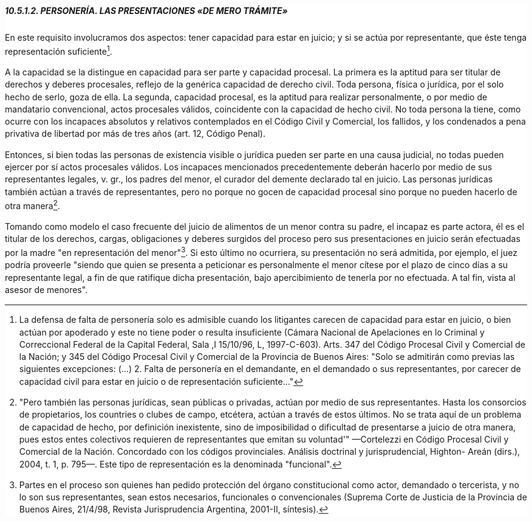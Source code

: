 [^40]: Para el trámite de adjudicación en segunda instancia, véase Díaz, El expediente judicial. Constitución y vicisitudes del cuerpo del proceso, 2004, ps. 131 a 135.

[^41]: El escrito que lleva el cargo de un tribunal o secretaría distintos a los de aquel en que tramita la causa carece de eficacia (CSJN, 6/6/85, L, 1985-D-283; Suprema Corte de Justicia de la Provincia de Buenos Aires, 24/11/70, L, 144-545; Cámara Nacional de Apelaciones en lo Civil, Sala A, 5/11/81, L, 1982-C-37; Cámara Nacional de Apelaciones en lo Contencioso Administrativo Federal de la Capital Federal, Sala IV, 7/12/90, L, 1991-C-133).

[^42]: Cámara Nacional de Apelaciones en lo Civil, Sala C, 1/4/97, L, 1997-E-835.

[^43]: Cámara Nacional de Apelaciones en lo Civil, Sala C, 1/4/97, Revista Jurisprudencia Argentina, 2000-I, síntesis; Base de datos de jurisprudencia de Lexis Nexis - Jurisprudencia Argentina, n° 10/2181.

[^44]: Cámara Nacional de Apelaciones en lo Civil, Sala F, 6/5/02, L, 2002-E-747.

[^45]: CSJN, 4/7/03, Revista Jurisprudencia Argentina, 2003-IV-820.

[^46]: CAC Morón, Sala I, 9/5/17, "Herederos de B. R. O. c. G. O. s/Daños y perjuicios", elDial- AA9F25. En esta causa el tribunal consideró que había dos opciones: La primera, asimilar la situación al supuesto de los escritos presentados en otra Secretaría (como si hubiera sido una presentación clásica en formato papel) y, entonces, concluir que —según la doctrina imperante— dicha impetración resultaría ineficaz; la segunda, considerar que, por tratarse de un sistema novedoso se incurrió en un error excusable y, entonces, tener por válida la presentación. Se inclina por esta última solución pues, entre otras razones, "han de flexibilizarse, en los albores del proceso electrónico generalizado, ciertos criterios procesales" y "es un hecho evidente que la presentación fue efectuada y está en el sistema", "aquí no hay un cargo impuesto en Secretaría, sino la constancia de ingreso del escrito al sistema, que no diluiría su virtualidad por el hecho de haberse indicado erróneamente su destinatario", "podemos hablar de un error excusable; figura a la que, en algunas ocasiones, ha acudido la jurisprudencia ante la presentación de escritos en lugares equivocados".

[^47]: Las razones de urgencia que determinan la habilitación del feriado judicial son solo aquellas que importan para los litigantes un riesgo cierto e inminente de ver frustrados los derechos para cuya tutela se requiere protección judicial. Para que proceda la habilitación del feriado judicial deben concurrir los supuestos de excepción contemplados en el art. 153 del Código Procesal Civil y Comercial de la Nación, pues la intervención de los jueces de feria tiende, en principio, a asegurar únicamente el futuro ejercicio de un derecho o el  cumplimiento de medidas ya decretadas. A los efectos de la habilitación del feriado judicial, los litigantes deben justificar la existencia de justa causa y peligro de perjuicio.Por ello, es insuficiente la mera afirmación del interesado acerca del peligro en la demora, debiéndose acreditar los extremos alegados como sustento de la pretensión (Cámara Nacional de Apelaciones en lo Civil, Sala de Feria, 25/7/97, L, 1998-D- 245).

[^48]: El movimiento de los expedientes entre el tribunal de turno y los restantes lo lleva generalmente a cabo el personal de guardia que todos los tribunales deben dejar durante los períodos de feria.

##### 10.5.1.2. PERSONERÍA. LAS PRESENTACIONES «DE MERO TRÁMITE»

En este requisito involucramos dos aspectos: tener capacidad para estar en juicio; y si se actúa por representante, que éste tenga representación suficiente[^49].

A la capacidad se la distingue en capacidad para ser parte y capacidad procesal. La primera es la aptitud para ser titular de derechos y deberes procesales, reflejo de la genérica capacidad de derecho civil. Toda persona, física o jurídica, por el solo hecho de serlo, goza de ella. La segunda, capacidad procesal, es la aptitud para realizar personalmente, o por medio de mandatario convencional, actos procesales válidos, coincidente con la capacidad de hecho civil. No toda persona la tiene, como ocurre con los incapaces absolutos y relativos contemplados en el Código Civil y Comercial, los fallidos, y los condenados a pena privativa de libertad por más de tres años (art. 12, Código Penal).

Entonces, si bien todas las personas de existencia visible o jurídica pueden ser parte en una causa judicial, no todas pueden ejercer por sí actos procesales válidos. Los incapaces mencionados precedentemente deberán hacerlo por medio de sus representantes legales, v. gr., los padres del menor, el curador del demente declarado tal en juicio. Las personas jurídicas también actúan a través de representantes, pero no porque no gocen de capacidad procesal sino porque no pueden hacerlo de otra manera[^50].

Tomando como modelo el caso frecuente del juicio de alimentos de un menor contra su padre, el incapaz es parte actora, él es el titular de los derechos, cargas, obligaciones y deberes surgidos del proceso pero sus presentaciones en juicio serán efectuadas por la madre "en representación del menor"[^51]. Si esto último no ocurriera, su presentación no será admitida, por ejemplo, el juez podría proveerle "siendo que quien se presenta a peticionar es personalmente el menor cítese por el plazo de cinco días a su representante legal, a fin de que ratifique dicha presentación, bajo apercibimiento de tenerla por no efectuada. A tal fin, vista al asesor de menores".


[^1]: En ciertas alternativas de la causa el letrado puede intervenir por derecho propio, en calidad de parte transitoria, es decir, parte en lo que atañe a su limitado interés, como ocurre, por ejemplo, cuando le regulan honorarios, o se le aplica una sanción. En estos casos, los efectos de los actos lo alcanzarán a él de modo exclusivo, o concurrentemente con su cliente.
[^2]: Art. 28, Anteproyecto de Código Procesal Civil y Comercial de la Nación: "Abogados. Intervención necesaria. Toda persona que intervenga como parte o tercero deberá hacerlo con la asistencia de un abogado apoderado o patrocinante.
[^3]: CAC San Isidro, Sala ,19/10/90, e/Dia/-W8578; Suprema Corte de Justicia de la Provincia de Buenos Aires, 28/4/98, elDial-WFOFB.
[^4]: Incluimos en el concepto a los actos de esa índole que realizan los funcionarios del Minis- terioPúblico —formado por el Ministerio Público Fiscal y el Ministerio Público de la Defensa— cuando actúan como representantes de ciertos sujetos procesales (v. gr., pobres, ausentes, incapaces), no cuando lo hacen dictaminando en ejercicio de su función de "defensa de la legalidad y de los intereses generales de la sociedad" (art. 1°, ley 24.946). Lo mismo cuando actúa el fisco, no contestando vistas, sino adoptando un rol activo, haciendo uso de los distintos institutos procesales, pues entonces su actuación debe adecuarse a las normas adjetivas vigentes, de modo que rigen a su respecto las mismas cargas que pesan sobre las otras partes, pues una interpretación contraria afectaría la garantía constitucional de la igualdad y defensa en juicio, ya que frente al interés que pueda representar el Fisco se encuentra el de su contraria, sin que resulte válido poner uno sobre el otro, cualquiera sea el motivo para ello (Cámara Nacional de Apelaciones en lo Criminal y Correccional Federal de la Capital Federal, Sala ,I 29/10/98, ED, 182-416).
[^5]: En la definición aclaramos "con constancia en el expediente" pues la práctica muestra que existe la modalidad de hacer peticiones de manera no convencional, "habladas", de las que no queda constancia en los autos (véanse infra, 40.7. y 42), que en nuestro concepto no son verdaderas presentaciones departe ("Lo que no está en el expediente no está en el mundo"). No hay que confundir esta actividad informal con la realización de actos procesales que el ordenamiento permite sean efectuados verbalmente, v. gr. interposición de apelación (art. 245, Código Procesal Civil y Comercial de la Nación), los realizados en una audiencia, de los cuales sí queda registro en las actuaciones (véase infra, § 10.5.1.4.), por lo tanto son presentaciones de parte.
[^6]: Art. 83, Anteproyecto de Código Procesal Civil y Comercial de la Nación: "Expediente electrónico. Todas las presentaciones que realicen las partes, sus abogados y las actuaciones judiciales en un proceso serán electrónicas".
[^7]: Díaz, "Resolver casos, quid de la labor forense del abogado", en Cómo resolver casos. Esencia de la abogacia, 2o ed., 2019, ps. 23 y 24. Recomendamos su lectura para ampliar y profundizar el tema.
[^8]: "Cualquiera haya de ser el modo de desempeño del profesional: magistrado o funcionario judicial, funcionario público, abogado de empresa, abogado asesor o litigante, siempre lo principal  o central de su trabajo será resolver, o ayudar a resolver, casos o problemas concretos" (Gordillo, El método en derecho, 2001, p. 23).
[^9]: "La labor de los abogados es, pues, una labor técnica; consiste en usar ciertos medios para alcanzar un resultado a partir de una situación inicial dada" (Carrió, Cómo estudiar y cómo argumentar un caso. Consejos elementales para abogados jóvenes, 1991, p. 27).
[^10]: La juridicidad del caso, lo estrictamente jurídico de él, aparece cuando se trata de subsumir los hechos en una categoría legal —conf. Perelman Chaim, cit. por Ghirardi, Lógica del proceso judicial (dialógica del derecho), 2a ed., 1992, p. 52—.
[^11]: La prueba puede recaer también sobre el Derecho, pero es una situación excepcional.
[^12]: Véase Bertolino, El concepto de incidente y la aplicación de la norma procesal civil, L, 1980- B-115. Tradicionalmente se dice que los enunciados jurídicos generales son condicionales: "Si… entonces". El lugar que ocupan los puntos corresponde a un enunciado que la lógica llama "antecedente" y la doctrina jurídica tradicional, supuesto de hecho; y el lugar que ocupan los guiones corresponden a otro enunciado que la lógica llama "consecuente" y la doctrina jurídica tradicional, consecuencia jurídica. Lo que sucede es que, según cómo esté redactada la norma, esa forma condicional no se detecta siempre a primera vista, por ejemplo en el enunciado "El usufructuario deberá cuidar las cosas dadas en usufructo como un buen padre de familia", donde el operador debe desentrañar el supuesto de hecho y su consecuencia: "Si es usufructuario, entonces deberá cuidar las cosas dadas en usufructo como un buen padre de familia" (Hernández Marín, Razonamientos en la sentencia judicial, 2013, p. 18 y ss.). Como se aclara en el texto, lo dicho hasta aquí se refiere a las llamadas "normas de conducta", pero existe otro tipo de normas, las "de organización", que posiblemente no guarden esta estructura antecedente-consecuente.
[^13]: Ghirardi, Lógica del proceso judicial (dialógica del derecho), 2o ed., 1992, p. 13.
[^14]: Diccionario Base de datos de jurisprudencia de Lexis Nexis - Jurisprudencia Argentina 22, 1978, t. 19, p. 5390.
[^15]: Calamandrei. Proceso y democracia, 1960, p. 71.
[^16]: Gómez-Bruera, Análisis del lenguaje jurídico, 2a ed., 2000, p. 152.
[^17]: Alcalá-Zamora y Castillo, Dialéctica y táctica forense III. Los silogismos de alegación y los del fallo, Revista Jurisprudencia Argentina, 1948-11-49 y 50.
[^18]: Arazi, Roland, Elementos de derecho procesal. Parte general, 2o ed., 1991, p. 28.
[^19]: Véase el sitio web [www.nuevocodigocivil.com/wp-content/uploads/2015/02/5-Fundamentos-del-Proyecto.pdf](http://www.nuevocodigocivil.com/wp-content/uploads/2015/02/5-Fundamentos-del-Proyecto.pdf).
[^20]: "El escrito del justiciable y la resolución judicial tienen la misma estructura: dado Aes B: 50- lo que mientras el juez ordena, manda que se cumpla la consecuencia jurídica, el justiciable pide, ruega, que así sea. Esto se manifiesta en el diferente modo de hablar de uno y otro sujeto: 'pido se agregue el documento' escribe el litigante, 'agréguese', contesta imperativamente el magistrado. 'Pido traslado/córrase traslado', 'solicito embargo/trábese embargo', 'peticiono se intime de pago/intímese de pago', 'demando el pago/condeno a pagar', son algunos ejemplos más de esta dualidad de la expresión forense" (Díaz, Confección de escritos y otras piezas procesales. Qué decir y cómo decirlo, 2a ed., 2012, p. 58).
[^21]: Díaz, Confección de escritos y otras piezas procesales. Qué decir y cómo decirlo, 2a ed., 2012. p. 64. "Al abogado le incumbe, en primer lugar, y previa una selección de los que realmente sean conducentes o significativos, basándose en sus conocimientos jurídicos, presentar en forma lógica y estructurada, ya sea por escrito u oralmente, los hechos que con anterioridad le haya referido la parte. De manera tal que su exposición fáctica le permita al juez conocer fácilmente cuál es la situación o relación jurídica que se le intenta presentar. Ni qué hablar de lo que a fundamentación jurídica se refiere, así como también de qué es lo que concretamente se pretende dentro de las diversas opciones que el derecho puede brindar" (Arazi, Elementos de derecho procesal. Parte general, 2aed., 1991, p. 190).
[^22]: Gordillo, El método en derecho, 2001, p. 24.
[^23]: Art. 19, Anteproyecto de Código Procesal Civil y Comercial de la Nación: "Cargas procesales. Incumbe a las partes la carga de realizar los actos de cuya omisión pudiera derivárseles consecuencias procesales desfavorables según las normas aplicables".
[^24]: No es necesaria una resolución del Oficio para: 1. librar una cédula si este medio de notificación está expresamente previsto en la ley; 2. intentar una nueva notificación ante el fracaso de una diligencia anterior, la que incluso podrá hacerse por otra vía (art. 136, último párrafo, Código Procesal Civil y Comercial de la Nación); 3. desglosar las copias previstas en los arts. 120, Código Procesal Civil y Comercial de la Nación y Código Procesal Civil y Comercial de la Provincia de Buenos Aires; 4. retirar el expediente para alegar (arts. 127, Código Procesal Civil y Comercial de la Nación y Código Procesal Civil y Comercial de la Provincia de Buenos Aires), y en el orden provincial, para expresar agravios o contestarlos en los términos de los arts.254 y 260 del ritual (art. 127, Código Procesal Civil y Comercial de la Provincia de Buenos Aires); 5. librar los oficios de los arts. 333, párr. 3°, y400, párr. 2°, Código Procesal Civil y Comercial de la Nación, 332 y 398, Código Procesal Civil y Comercial de la Provincia de Buenos Aires. Hay otras hipótesis, pero las nombradas son las más comunes.
[^25]: Nos interesa particularmente el precepto procesal porque es el que mayormente se aplica a las situaciones procedimentales.
[^26]: Estas y otras importantes fuentes formales suelen aparecer como apéndice de los códigos procesales publicados por las editoriales jurídicas de nuestro medio.
[^27]: Básicamente dos son las maneras de operar en este estado. Una, el abogado elabora directamente la presentación porque conoce de antemano el Derecho, entonces sabe que en la circunstancia A debe perseguir el efecto B. Otra, muy frecuente, es "adelantar" mentalmente una conclusión sobre el acto a realizar (resolución provisoria del caso), y luego corroborar la existencia de una norma que ampare dicha solución. Si no obstante la pre o post búsqueda normativa no se halla precepto alguno que contemple el intríngulis que el abogado debe resolver, deberá este acudir a la propia construcción jurídica, que se apoyará, la más de las veces, en la analogía, la equidad, la lógica, la razonabilidad, los principios del derecho. De estos últimos destacamos, como "telón de fondo", el de que todo lo que no está prohibido está permitido; conforme a él, siempre que el profesional entienda que lo que pedirá o manifestará al tribunal no es palmariamente ilícito, aunque desconozca norma alguna que abarque expresamente la realización de ese acto, debe partir de la premisa que sí cabe hacerlo. Amén de todo lo dicho, pensamos que es fundamental para el profesional conocer anticipadamente el Derecho procesal, en especial —como ya dijimos— los institutos que integran el ciclo procedimental, y los conexos con él. Esto porque, en primer lugar, al ser el proceso el ámbito casi necesario de actuación del abogado, constantemente deberá utilizar los conceptos, categorías y preceptos de esta rama jurídica; en segundo lugar, porque gran parte de los actos de la causa judicial deben concretarse en plazos cortos, brevedad que no da demasiado margen para conocer y estudiar "sobre la marcha" el tema pertinente.
[^28]: Por esta "inexistencia real" muchos pedidos son rechazados por los jueces: no se dan las condiciones fácticas previstas en la norma para ser acogidos.
[^29]: Colocamos "norma" entre comillas porque no todos reconocen a la doctrina como fuente de derecho. Sin entrar en esa discusión, lo cierto es que a diario los abogados invocamos sus opiniones, y trabajamos con ellas, como si fueran normas.
[^30]: L, 1985-C-517.
[^31]: Fenochietto – Arazi, Código Procesal Civil y Comercial de la Nación. Comentado y concordado con el Código Procesal Civil y Comercial de la Provincia de Buenos Aires, 2aed., 1993, t. I, p. 555. Si bien el juicio sumario no rige ya en el ordenamiento procesal nacional, sí lo hace en el bonaerense.
[^32]: Complementar con lo que se dice infra, 16.1.
[^33]: Palacio, Derecho procesal civil, 3a ed. act. por Campos, 2011, t. I, p. 404.
[^34]: González de Rosello, en Código Procesal Civil y Comercial de la Nación. Concordado con los códigos provinciales. Análisis doctrinal y jurisprudencial, Highton - Areán (dirs.), 2004, t. 1, p. 937.
[^35]: No obstante, tratándose de demandas, a veces puede suceder que la falta del requisito de admisibilidad se pronuncie no in limine, sino luego de sustanciada la instancia, recién al momento de dictar sentencia. Es lo que sucede, por ejemplo, con la falta de legitimación no manifiesta; o cuando el superior, ejerciendo su papel de juez del recurso, en una apelación en relación concedida y tramitada por el inferior, lleva a cabo un segundo juicio de admisibilidad y declara mal concedido el recurso por el a quo; o cuando en el juicio ejecutivo, el ejecutado opone excepciones que no son de las previstas para este tipo de proceso y, sin embargo, no se las rechaza ab initio sino recién en el acto de dictarse la sentencia de remate.
[^36]: Clariá Olmedo, Tratado de derecho procesal penal, 1960, t. IV, p. 170.
[^37]: Al escrito que no contenga el respectivo cargo debe tenérselo como no presentado a los fines de la tramitación del juicio (Cámara de Apelaciones en lo Civil y Comercial de Quilmes, Sala ,I 16/11/95, Revista La Ley Buenos Aires, 1996-429).
[^38]: Cámara Nacional de Apelaciones del Trabajo de la Capital Federal, Sala IV, 15/2/17, "Tejerina, Gisella Elizabeth c. Provincia ART S.A. s/Accidente – Ley especial". El caso trató de una contestación de demanda presentada extemporáneamente, pero cuya copia digital fue subida antes del escrito papel y dentro del plazo para la defensa; entre otras cosas, la Cámara dijo: "Que, en tales condiciones, el único elemento válido a considerar para analizar la temporaneidad de un escrito iudicial sique siendo la fecha de su presentación material (en soporte papel) en el presente proceso. Ello es así por cuanto la modalidad digital para las presentaciones directas solo se encuentra habilitada respecto de aquellas peticiones que son de mero trámite, situación que obviamente es ajena al acto procesal de contestación de demanda (conf. Acordada 3/15 CSJN)". ([www.abogados.com.ar/archivos/2017-08-21-070525-tejerina-gisela-elizabeth-c-provincia-art-sa-s-accidente.pdf](http://www.abogados.com.ar/archivos/2017-08-21-070525-tejerina-gisela-elizabeth-c-provincia-art-sa-s-accidente.pdf)). En igual sentido, CF Mar Del Plata, 10/3/17, "S. AS.A. .c ENA y otros s/Amparo ley 16.9686": "No olvidemos en este punto la importancia que reviste el cargo (regulado en el  art. 124 del Código de rito) para nuestro sistema judicial, el cual, aun en la actualidad en donde coexisten los expedientes en versión papel y el sistema electrónico Lex100, el cargo continúa siendo exclusivo para el primero de los mencionados (…) Por todo lo expuesto, teniendo en cuenta que el doctor Conti ha presentado en primer término versión digital del recurso de apelación deducido, debiendo previamente acompañar la versión papel, y habiendo acompañado esta última en fecha 4/10/16 (conforme surge del cargo inserto a fs. 216 vta.), esto es, vencido el plazo legalmente establecido (de acuerdo al art. 15, ley 16.986), considerando los fundamentos desarrollados en el presente considerando, entiende este Tribunal que corresponde declarar mal concedido en primera instancia el recurso de apelación obrante afs. 207/2016, por extemporáneo" (elDial-AAA150).
[^39]: Para "radicación de una causa", véase Díaz, El expediente judicial. Constitución y vicisitudes del cuerpo del proceso, 2004, ps. 95 a 98.
[^49]: La defensa de falta de personería solo es admisible cuando los litigantes carecen de capacidad para estar en juicio, o bien actúan por apoderado y este no tiene poder o resulta insuficiente (Cámara Nacional de Apelaciones en lo Criminal y Correccional Federal de la Capital Federal, Sala ,I 15/10/96, L, 1997-C-603). Arts. 347 del Código Procesal Civil y Comercial de la Nación; y 345 del Código Procesal Civil y Comercial de la Provincia de Buenos Aires: "Solo se admitirán como previas las siguientes excepciones: (…) 2. Falta de personería en el demandante, en el demandado o sus representantes, por carecer de capacidad civil para estar en juicio o de representación suficiente…"
[^50]: "Pero también las personas jurídicas, sean públicas o privadas, actúan por medio de sus representantes. Hasta los consorcios de propietarios, los countries o clubes de campo, etcétera, actúan a través de estos últimos. No se trata aquí de un problema de capacidad de hecho, por definición inexistente, sino de imposibilidad o dificultad de presentarse a juicio de otra manera, pues estos entes colectivos requieren de representantes que emitan su voluntad'" —Cortelezzi en Código Procesal Civil y Comercial de la Nación. Concordado con los códigos provinciales. Análisis doctrinal y jurisprudencial, Highton- Areán (dirs.), 2004, t. 1, p. 795—. Este tipo de representación es la denominada "funcional".
[^51]: Partes en el proceso son quienes han pedido protección del órgano constitucional como actor, demandado o tercerista, y no lo son sus representantes, sean estos necesarios, funcionales o convencionales (Suprema Corte de Justicia de la Provincia de Buenos Aires, 21/4/98, Revista Jurisprudencia Argentina, 2001-II, síntesis).
[^52]: Luego de la sanción del Código Civil y Comercial una postura doctrinaria y jurisprudencial (no pacífica) sostiene, con apoyo en los arts. 284, 363, 1015 y 1017 del nuevo cuerpo legal, que ya no es necesario el apoderamiento por instrumento público exigido por el derogado art. 1184 del Código Civil (ley 340, derogado por ley 26.994), sino que alcanza con que lo sea en instrumento privado (encontra, Cámara de Apelaciones en lo Civil y Comercial de 1a San Isidro, acuerdo plenario, 13/6/19, "Pomilio, Nicolás Alejandro c. Goffman, Maximiliano Ignacio", elDial-AAB3EE).
[^53]: "Por parte en el carácter invocado" suele ser el despacho típico cuando comparece en legal forma un representante.
[^54]: Cámara Nacional de Apelaciones en lo Civil, Sala E, 25/8/98, ED, 13-590; Cortelezzi, en Código Procesal Civil y Comercial de la Nación. Concordado con los códigos provinciales. Análisis doctrinal y jurisprudencial, Highton-Areán (dirs.), 2004, t. 1, p. 829 y ss. Aunque también se ha dicho que los arts. 1° y 15 de la ley 10.996 deben interpretarse de un modo armónico, por lo que la representación en juicio solo puede ser ejercida por los mencionados en el primero de los artículos (Cámara Nacional de Apelaciones en lo Civil, Sala E, 3/10/95, L, 1996-C-779).
[^55]: Suprema Corte de Justicia de la Provincia de Buenos Aires, 8/10/96, Revista Jurisprudencia Argentina, 1998-1, síntesis.
[^56]: Cámara Nacional de Apelaciones en lo Civil, SalaA, 30/11/98, L, 1999-D-21; CAC Trelew, Sala B, 27/10/00, elDial-BC124E; CAC 2a La Plata, 24/2/04, Sistema informático de la Suprema Corte de Justicia de la Provincia de Buenos Aires, B255141. Frente a la naturaleza de orden público que la mayoría concede al requisito de la personería, se contrapone la idea de quienes, tratándose de ciertos defectos no sustanciales de aquella, privilegian la preclusión de la cuestión si la personería no fue observada por el tribunal ni impugnada por la parte contraria. En este sentido, se ha decidido que son válidos los procedimientos seguidos por el mandatario no habilitado para estar en juicio por no ser abogado ni procurador, si actuó sin oposición del adversario y del juzgado, pues se trata de actuaciones preclusas en las que solo se han infringido normas del ordenamiento procesal cuya observancia puede justificarse ulteriormente subsanando el vicio apuntado (Cámara Nacional de Apelaciones en lo Civil, Sala ,I 29/8/97, L, 1998-A-307); fuera de los supuestos de representación inexistente o con defecto sustancial rigen en las cuestiones de personería las pautas comunes sobre preclusión y consentimiento de los actos procesales (Cámara de Apelaciones en lo Civil y Comercial de Santa Fe, en pleno, 8/10/89, Revista Jurisprudencia Argentina, 1990-1-3).
[^57]: Cámara de Apelaciones en lo Civil y Comercial de San Isidro, Sala I, 10/6/04, Sistema informático de la Suprema Corte de Justicia de la Provincia de Buenos Aires, B1751014; Cámara de Apelaciones en lo Civil y Comercial de 2a La Plata, Sala ,I 12/12/91, Sistema informático de la Suprema Corte de Justicia de la Provincia de Buenos Aires, B250413; CSJN, 23/12/97, L, 1998-C-695.
[^58]: Aunque cierta doctrina entiende que si el defecto atañe al demandado al presentar a juicio, y el juez no lo advirtió, el actor puede plantear la cuestión por la vía incidental del art. 175 y ss. del Cód. Procesal (Fenochietto-Arazi, Código Procesal Civil y Comercial de la Nación. Comentado y concordado con el Código Procesal Civil y Comercial dela Provincia de Buenos Aires, 2a ed., 1993, t. I, p.209; Falcón, Código Procesal Civil y Comercial de la Nación. Anotado, concordado, comentado, 1997, t. IlI, p. 56).
[^59]: Cámara Nacional de Apelaciones en lo Comercial de la Capital Federal, Sala F, 18/5/10, elDial-AG14C6.
[^60]: La ausencia de la firma del patrocinado en el escrito presentado ante el órgano jurisdiccional, determina —dada la trascendencia de la omisión— la inexistencia del acto, no pudiendo generar efecto jurídico alguno (Cámara de Apelaciones en lo Civil y Comercial de 1a Mar del Plata, Sala I1, 8/8/17, Sistema informático de la Suprema Corte de Justicia de la Provincia de Buenos Aires, B5029610). La ausencia de la firma de la parte en una presentación efectuada ante el órgano jurisdiccional exhibe la falta de un insoslayable requisito visceral para considerar que se está frente a un acto procesal debiendo reputarse a dicho escrito como inexistente (art. 118, inc. 3°, Código Procesal Civil y Comercial de la Provincia de Buenos Aires). Dicha situación no se modifica por la circunstancia de que un letrado aparezca suscribiéndolo, por cuanto su carácter de patrocinante no suple la omisión padecida por quien lo encabezara "por su propio derecho" (Cámara de Apelaciones en lo Civil y Comercial de 2a La Plata, Sala I,24/8/92, Sistema informático de la Suprema Corte de Justicia de la Provincia de Buenos Aires, B251119).
[^61]: Dándole otra naturaleza a esta figura, se sostiene que "el abogado puede presentar escritos de mero trámite actuando en nombre propio, pero por un derecho ajeno, lo cual configura un típico rol de "sustituto procesal" (Bielli-Nizzo, Los escritos de "mero trámite" en el proceso judicial bonaerense. Reglamentación por parte de la Suprema Corte de Justicia provincial y su implicancia en el Sistema de Notificaciones y Presentaciones Electrónicas, disponible en [www.calz.org.ar/wp-content/uploads/2017/03/Los-escritos-de-%E2%80%9Cmero-tr%C3%A1mite%E2%80%9D.pdf](http://www.calz.org.ar/wp-content/uploads/2017/03/Los-escritos-de-%E2%80%9Cmero-tr%C3%A1mite%E2%80%9D.pdf)).
[^62]: PRCódigo Procesal Civil y Comercial de la Provincia de Buenos Aires: "…No será necesario el carácter de apoderado para la realización de actos de mero trámite" (art. 49); los escritos "…4. Estarán firmados por los interesados por medios electrónicos o en forma ológrafa, según el caso, excepto para las peticiones de mero trámite, en las cuales bastará con la rúbrica del letrado" (art. 111).
[^63]: Escritos de mero trámite son aquellos que sirven para impulsar el procedimiento y solicitar medidas de ejecución, que no requieren copias ni substanciación (traslado a la contraria) y en los que el magistrado, para proveer los mismos, ha de dictar una providencia simple(art. 160, Código Procesal Civil y Comercial de la Provincia de Buenos Aires). Como la acepción española de la palabra "puro y simple, que no tiene mezcla de otra cosa". El letrado puede constituir nuevo domicilio, puede impulsar el proceso denunciando nuevo domicilio para notificar, puede pedir un mandamiento, el libramiento de oficios, entre otras cosas. Todo lo que sea impulso o ejecución, entra dentro del mero trámite. En la duda debe interpretarse que está autorizado a solicitar la providencia. No obstante ello, no es de mero trámite la interposición de un recurso ordinario o extraordinario (Cámara de Apelaciones en lo Civil y Comercial de La Matanza, Sala II, 11/4/06, Sistema informático de la Suprema Corte de Justicia de la Provincia de Buenos Aires, B3400794). En la causa "Valtellina Sudamericana", el voto del doctor Rosenkrantz —en minoría— dio el siguiente concepto de escrito de mero trámite (que entendemos no es compartido por los restantes miembros del tribunal, véase infra nota 65): "La Acordada 3/15, dictada en el marco de la ley 26.685, establece que en el caso de las presentaciones de mero trámite su ingreso por vía web eximirá de presentar el original en papel. La norma no aclara cuáles serían dichas presentaciones. El Código Procesal Civil y Comercial de la Nación tampoco regula concretamente las presentaciones 'de mero trámite'. Sí contempla en diversas normas a las providencias de mero trámite o simples (arts. 32, 38, 117, 160, 273, etcétera). Según el art. 160 de ese ordenamiento, las providencias simples son aquellas que solo tienden, sin sustanciación, al desarrollo del proceso u ordenan actos de mera ejecución. En cambio, las sentencias interlocutorias resuelven cuestiones que requieren sustanciación (véase art. 161, Código citado). Esta calificación legal permite afirmar que las presentaciones de mero trámite a las que alude la Acordada 3/15 son aquellas que dan lugar a una providencia de ese tipo. Consecuentemente, el escrito por el cual se acredita el pago de un depósito puede ser calificado como de mero trámite pues no se sustancia con la contraparte, tiende al desarrollo del proceso y, por ende, no provoca el dictado de una resolución interlocutoria —arg. arts. 160 y161, Código Procesal Civil y Comercial de la Nación—" (CSJN, 28/5/19, disponible en [www.diariojudicial.com/public/documentos/000/084/635/000084635.pdf](www.diariojudicial.com/public/documentos/000/084/635/000084635.pdf)). Pueden verse también otras definiciones en Sosa, El abogado patrocinante y los escritos de mero trámite, Revista La Ley Buenos Aires, 2006-701; Bielli - Nizzo, Los escritos de "mero trámite" enel proceso judicial bonaerense. Reglamentación por parte de la Suprema Corte de Justicia provincial y su implicancia en el Sistema de Notificaciones y Presentaciones Electrónicas, disponible en [www.calz.org.ar/wp-content/uploads/2017/03/Los-escritos-de-%E2%80%9Cmero-tr%C3%A1mite%E2%80%9D.pdf](www.calz.org.ar/wp-content/uploads/2017/03/Los-escritos-de-%E2%80%9Cmero-tr%C3%A1mite%E2%80%9D.pdf).
[^64]: "La experiencia en la tramitación de los expedientes nos indica que ha sido baja la puesta en práctica de este aspecto de lo dispuesto por la Corte, pudiéndose constatar una evidente renuencia de los distintos magistrados a interpretar con justeza cuales presentaciones son de mero trámite y cuáles no" (Pirovano, Expediente electrónico:análisis de un derrotero de exasperante lentitud, disponible en [www.abogados.com.ar/index.php/expediente-electronico-analisis-de-un-derrotero-de-exasperante-lentitudl21473](www.abogados.com.ar/index.php/expediente-electronico-analisis-de-un-derrotero-de-exasperante-lentitudl21473)).
[^65]: Puede haber situaciones más gravosas que la sola pérdida de tiempo, por ejemplo, un escrito tendiente a impulsar la instancia presentado al filo del plazo de perención: el abogado lo considera de mero trámite y, por ello, lo ingresa a través de la web, pero resulta que el juez no lo admite como tal. Entretanto, ha transcurrido el plazo de caducidad de la instancia ¿Podrá considerarse esta presentación no admitida eficaz para interrumpir la caducidad? Probablemente no. Algo así sucedió en autos "Valltelina Sud Americana s/Infracción art. 2.2.14": en un recurso extraordinario de queja, la Corte intimó al presentante a cumplir con el depósito previsto en el art. 286 del Código Procesal Civil y Comercial, la parte cumplió ingresandovía web tanto el escrito que ponía en conocimiento del Tribunal el pa- go como de la boleta de depósito; losjueces resolvieron: "3°. Que, si bien existe constancia enel sis- tema informático Lex 100 de la presentación electrónica informada, por no tratarse de un escrito de mero trámite, dado que tuvo por objeto acreditar el cumplimiento de uno de los requisitos de admisibilidad del recurso de queja, como lo es el pago del depósito (CSJN-Fallos, 328:4755; 330: 3657, 4733, entre otros), el recurrente debió cumplir con la obligación de presentar el original en soporte papel, tal comolo exige la Acordada 3/15. 4°. Que, en consecuencia, corresponde concluir que la parte no ha dado cumplimiento en término con la intimación adepositar ni ha invocado causal válida de exención que permita apartarse de tal doctrina" (CSJN, 28/5/19, disponible en [www.diariojudicial.com/public/documentos/000/084/635/000084635.pdf](http://www.diariojudicial.com/public/documentos/000/084/635/000084635.pdf)).
[^66]: Solución no exenta de críticas, puede verse, entre otros, Ciocchini, ¿Cuáles son los escritos de mero trámite y por qué son importantes?, disponible en [www.calp.org.ar/cuales-son-los-escritos-de-mero-tramite-por-que-son-importantes](www.calp.org.ar/cuales-son-los-escritos-de-mero-tramite-por-que-son-importantes).
[^67]: Idem art. 112, PRCódigo Procesal Civil y Comercial de la Provincia de Buenos Aires, pero sin la definición del primer párrafo.
[^68]: Art. 23, Anteproyecto de Código Procesal Civil y Comercial de la Nación: "Abogado patrocinante. La designación expresa de un abogado para patrocinar a una parte o un tercero implica conferirle las facultades para realizar todos los actos del proceso con excepción de: 1. Promover y contestar la demanda; 2. Allanarse a pretensiones que constituyan objeto de demanda o reconvención; 3. Transigir o conciliar; 4. Desistir del derecho sustancial o del proceso; 5. Cobrar, percibir y dar recibos.
[^69]: He aquí loquepasó con nuestro último intento el 15 de mayo subimos al sistema un escrito de mero trámite, al no tener respuesta del juzgado el 24 de mayo repetimos la presentación en soporte papel, el 28 de mayo proveyeron esta última …e imprimieron, agregaron al expediente y despacharon el escrito electrónico, esto es trece días después de ingresado.
[^70]: Cámara de Apelaciones en lo Civil y Comercial de 2a La Plata, Sala l, 15/2/90, Sistema informático de la Suprema Corte de Justicia de la Provincia de Buenos Aires, B250201.
[^71]: Fenochietto - Arazi, Código Procesal Civil y Comercial de la Nación. Comentado y concordado con el Código Procesal Civil y Comercial de la Provincia de Buenos Aires, 2a ed., 1993, t. II, p. 175.